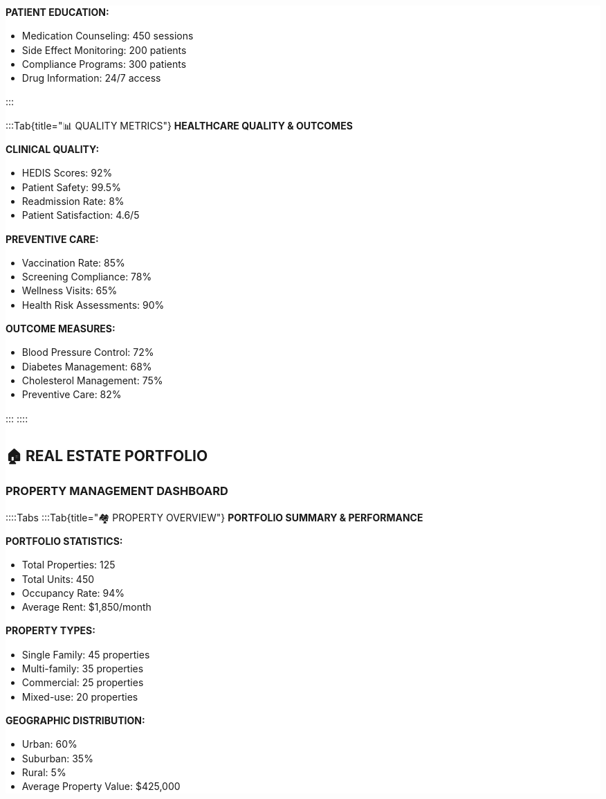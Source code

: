 **PATIENT EDUCATION:**
- Medication Counseling: 450 sessions
- Side Effect Monitoring: 200 patients
- Compliance Programs: 300 patients
- Drug Information: 24/7 access

:::

:::Tab{title="📊 QUALITY METRICS"}
**HEALTHCARE QUALITY & OUTCOMES**

**CLINICAL QUALITY:**
- HEDIS Scores: 92%
- Patient Safety: 99.5%
- Readmission Rate: 8%
- Patient Satisfaction: 4.6/5

**PREVENTIVE CARE:**
- Vaccination Rate: 85%
- Screening Compliance: 78%
- Wellness Visits: 65%
- Health Risk Assessments: 90%

**OUTCOME MEASURES:**
- Blood Pressure Control: 72%
- Diabetes Management: 68%
- Cholesterol Management: 75%
- Preventive Care: 82%

:::
::::

## 🏠 REAL ESTATE PORTFOLIO

### PROPERTY MANAGEMENT DASHBOARD

::::Tabs
:::Tab{title="🏘️ PROPERTY OVERVIEW"}
**PORTFOLIO SUMMARY & PERFORMANCE**

**PORTFOLIO STATISTICS:**
- Total Properties: 125
- Total Units: 450
- Occupancy Rate: 94%
- Average Rent: $1,850/month

**PROPERTY TYPES:**
- Single Family: 45 properties
- Multi-family: 35 properties
- Commercial: 25 properties
- Mixed-use: 20 properties

**GEOGRAPHIC DISTRIBUTION:**
- Urban: 60%
- Suburban: 35%
- Rural: 5%
- Average Property Value: $425,000
